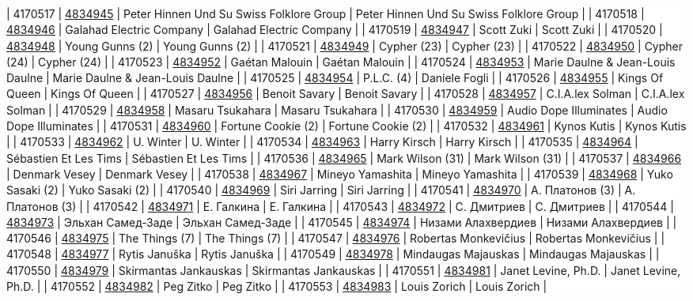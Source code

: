 | 4170517 | [4834945](https://www.discogs.com/artist/4834945) | Peter Hinnen Und Su Swiss Folklore Group | Peter Hinnen Und Su Swiss Folklore Group |
| 4170518 | [4834946](https://www.discogs.com/artist/4834946) | Galahad Electric Company | Galahad Electric Company |
| 4170519 | [4834947](https://www.discogs.com/artist/4834947) | Scott Zuki | Scott Zuki |
| 4170520 | [4834948](https://www.discogs.com/artist/4834948) | Young Gunns (2) | Young Gunns (2) |
| 4170521 | [4834949](https://www.discogs.com/artist/4834949) | Cypher (23) | Cypher (23) |
| 4170522 | [4834950](https://www.discogs.com/artist/4834950) | Cypher (24) | Cypher (24) |
| 4170523 | [4834952](https://www.discogs.com/artist/4834952) | Gaétan Malouin | Gaétan Malouin |
| 4170524 | [4834953](https://www.discogs.com/artist/4834953) | Marie Daulne & Jean-Louis Daulne | Marie Daulne & Jean-Louis Daulne |
| 4170525 | [4834954](https://www.discogs.com/artist/4834954) | P.L.C. (4) | Daniele Fogli |
| 4170526 | [4834955](https://www.discogs.com/artist/4834955) | Kings Of Queen | Kings Of Queen |
| 4170527 | [4834956](https://www.discogs.com/artist/4834956) | Benoit Savary | Benoit Savary |
| 4170528 | [4834957](https://www.discogs.com/artist/4834957) | C.I.A.lex Solman | C.I.A.lex Solman |
| 4170529 | [4834958](https://www.discogs.com/artist/4834958) | Masaru Tsukahara | Masaru Tsukahara |
| 4170530 | [4834959](https://www.discogs.com/artist/4834959) | Audio Dope Illuminates | Audio Dope Illuminates |
| 4170531 | [4834960](https://www.discogs.com/artist/4834960) | Fortune Cookie (2) | Fortune Cookie (2) |
| 4170532 | [4834961](https://www.discogs.com/artist/4834961) | Kynos Kutis | Kynos Kutis |
| 4170533 | [4834962](https://www.discogs.com/artist/4834962) | U. Winter | U. Winter |
| 4170534 | [4834963](https://www.discogs.com/artist/4834963) | Harry Kirsch | Harry Kirsch |
| 4170535 | [4834964](https://www.discogs.com/artist/4834964) | Sébastien Et Les Tims | Sébastien Et Les Tims |
| 4170536 | [4834965](https://www.discogs.com/artist/4834965) | Mark Wilson (31) | Mark Wilson (31) |
| 4170537 | [4834966](https://www.discogs.com/artist/4834966) | Denmark Vesey | Denmark Vesey |
| 4170538 | [4834967](https://www.discogs.com/artist/4834967) | Mineyo Yamashita | Mineyo Yamashita |
| 4170539 | [4834968](https://www.discogs.com/artist/4834968) | Yuko Sasaki (2) | Yuko Sasaki (2) |
| 4170540 | [4834969](https://www.discogs.com/artist/4834969) | Siri Jarring | Siri Jarring |
| 4170541 | [4834970](https://www.discogs.com/artist/4834970) | А. Платонов (3) | А. Платонов (3) |
| 4170542 | [4834971](https://www.discogs.com/artist/4834971) | Е. Галкина | Е. Галкина |
| 4170543 | [4834972](https://www.discogs.com/artist/4834972) | С. Дмитриев | С. Дмитриев |
| 4170544 | [4834973](https://www.discogs.com/artist/4834973) | Эльхан Самед-Заде | Эльхан Самед-Заде |
| 4170545 | [4834974](https://www.discogs.com/artist/4834974) | Низами Алахвердиев | Низами Алахвердиев |
| 4170546 | [4834975](https://www.discogs.com/artist/4834975) | The Things (7) | The Things (7) |
| 4170547 | [4834976](https://www.discogs.com/artist/4834976) | Robertas Monkevičius | Robertas Monkevičius |
| 4170548 | [4834977](https://www.discogs.com/artist/4834977) | Rytis Januška | Rytis Januška |
| 4170549 | [4834978](https://www.discogs.com/artist/4834978) | Mindaugas Majauskas | Mindaugas Majauskas |
| 4170550 | [4834979](https://www.discogs.com/artist/4834979) | Skirmantas Jankauskas | Skirmantas Jankauskas |
| 4170551 | [4834981](https://www.discogs.com/artist/4834981) | Janet Levine, Ph.D. | Janet Levine, Ph.D. |
| 4170552 | [4834982](https://www.discogs.com/artist/4834982) | Peg Zitko | Peg Zitko |
| 4170553 | [4834983](https://www.discogs.com/artist/4834983) | Louis Zorich | Louis Zorich |